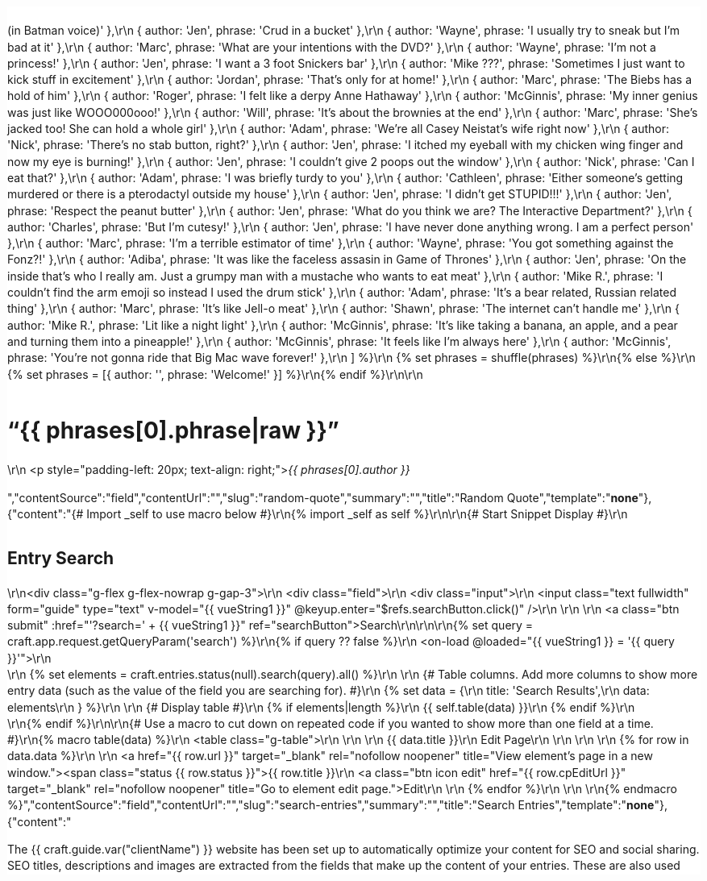 <br>(in Batman voice)' },\r\n        { author: 'Jen', phrase: 'Crud in a bucket' },\r\n        { author: 'Wayne', phrase: 'I usually try to sneak but I&rsquo;m bad at it' },\r\n        { author: 'Marc', phrase: 'What are your intentions with the DVD?' },\r\n        { author: 'Wayne', phrase: 'I&rsquo;m not a princess!' },\r\n        { author: 'Jen', phrase: 'I want a 3 foot Snickers bar' },\r\n        { author: 'Mike ???', phrase: 'Sometimes I just want to kick stuff in excitement' },\r\n        { author: 'Jordan', phrase: 'That&rsquo;s only for at home!' },\r\n        { author: 'Marc', phrase: 'The Biebs has a hold of him' },\r\n        { author: 'Roger', phrase: 'I felt like a derpy Anne Hathaway' },\r\n        { author: 'McGinnis', phrase: 'My inner genius was just like WOOO000ooo!' },\r\n        { author: 'Will', phrase: 'It&rsquo;s about the brownies at the end' },\r\n        { author: 'Marc', phrase: 'She&rsquo;s jacked too! She can hold a whole girl' },\r\n        { author: 'Adam', phrase: 'We&rsquo;re all Casey Neistat&rsquo;s wife right now' },\r\n        { author: 'Nick', phrase: 'There&rsquo;s no stab button, right?' },\r\n        { author: 'Jen', phrase: 'I itched my eyeball with my chicken wing finger and now my eye is burning!' },\r\n        { author: 'Jen', phrase: 'I couldn&rsquo;t give 2 poops out the window' },\r\n        { author: 'Nick', phrase: 'Can I eat that?' },\r\n        { author: 'Adam', phrase: 'I was briefly turdy to you' },\r\n        { author: 'Cathleen', phrase: 'Either someone&rsquo;s getting murdered or there is a pterodactyl outside my house' },\r\n        { author: 'Jen', phrase: 'I didn&rsquo;t get STUPID!!!' },\r\n        { author: 'Jen', phrase: 'Respect the peanut butter' },\r\n        { author: 'Jen', phrase: 'What do you think we are? The Interactive Department?' },\r\n        { author: 'Charles', phrase: 'But I&rsquo;m cutesy!' },\r\n        { author: 'Jen', phrase: 'I have never done anything wrong. I am a perfect person' },\r\n        { author: 'Marc', phrase: 'I&rsquo;m a terrible estimator of time' },\r\n        { author: 'Wayne', phrase: 'You got something against the Fonz?!' },\r\n        { author: 'Adiba', phrase: 'It was like the faceless assasin in Game of Thrones' },\r\n        { author: 'Jen', phrase: 'On the inside that&rsquo;s who I really am. Just a grumpy man with a mustache who wants to eat meat' },\r\n        { author: 'Mike R.', phrase: 'I couldn&rsquo;t find the arm emoji so instead I used the drum stick' },\r\n        { author: 'Adam', phrase: 'It&rsquo;s a bear related, Russian related thing' },\r\n        { author: 'Marc', phrase: 'It&rsquo;s like Jell-o meat' },\r\n        { author: 'Shawn', phrase: 'The internet can&rsquo;t handle me' },\r\n        { author: 'Mike R.', phrase: 'Lit like a night light' },\r\n        { author: 'McGinnis', phrase: 'It&rsquo;s like taking a banana, an apple, and a pear and turning them into a pineapple!' },\r\n        { author: 'McGinnis', phrase: 'It feels like I&rsquo;m always here' },\r\n        { author: 'McGinnis', phrase: 'You&rsquo;re not gonna ride that Big Mac wave forever!' },\r\n    ] %}\r\n    {% set phrases = shuffle(phrases) %}\r\n{% else %}\r\n  {% set phrases = [{ author: '', phrase: 'Welcome!' }] %}\r\n{% endif %}\r\n\r\n    <h1>&ldquo;{{ phrases[0].phrase|raw }}&rdquo;</h1>\r\n    <p style=\"padding-left: 20px; text-align: right;\"><i>{{ phrases[0].author }}</i></p>","contentSource":"field","contentUrl":"","slug":"random-quote","summary":"","title":"Random Quote","template":"__none__"},{"content":"{# Import _self to use macro below #}\r\n{% import _self as self %}\r\n\r\n{# Start Snippet Display #}\r\n<h2>Entry Search</h2>\r\n<div class=\"g-flex g-flex-nowrap g-gap-3\">\r\n  <div class=\"field\">\r\n    <div class=\"input\">\r\n      <input class=\"text fullwidth\" form=\"guide\" type=\"text\" v-model=\"{{ vueString1 }}\" @keyup.enter=\"$refs.searchButton.click()\" />\r\n    </div>\r\n  </div>\r\n  <a class=\"btn submit\" :href=\"'?search=' + {{ vueString1 }}\" ref=\"searchButton\">Search</a>\r\n</div>\r\n\r\n{% set query = craft.app.request.getQueryParam('search') %}\r\n{% if query ?? false %}\r\n  <on-load @loaded=\"{{ vueString1 }} = '{{ query }}'\"></on-load>\r\n  <div>\r\n    {% set elements = craft.entries.status(null).search(query).all() %}\r\n      \r\n    {# Table columns. Add more columns to show more entry data (such as the value of the field you are searching for). #}\r\n    {% set data = {\r\n      title: 'Search Results',\r\n      data: elements\r\n    } %}\r\n    \r\n    {# Display table #}\r\n    {% if elements|length %}\r\n      {{ self.table(data) }}\r\n    {% endif %}\r\n  </div>\r\n{% endif %}\r\n\r\n{# Use a macro to cut down on repeated code if you wanted to show more than one field at a time. #}\r\n{% macro table(data) %}\r\n  <table class=\"g-table\">\r\n    <thead>\r\n      <tr>\r\n        <td>{{ data.title }}</td>\r\n        <td>Edit Page</td>\r\n      </tr>\r\n    </thead>\r\n    <tbody>\r\n    {% for row in data.data %}\r\n      <tr>\r\n        <td><a href=\"{{ row.url }}\" target=\"_blank\" rel=\"nofollow noopener\" title=\"View element’s page in a new window.\"><span class=\"status {{ row.status }}\"></span><span>{{ row.title }}</span></a></td>\r\n        <td><a class=\"btn icon edit\" href=\"{{ row.cpEditUrl }}\" target=\"_blank\" rel=\"nofollow noopener\" title=\"Go to element edit page.\">Edit</a></td>\r\n      </tr>\r\n    {% endfor %}\r\n    </tbody>\r\n  </table>\r\n{% endmacro %}","contentSource":"field","contentUrl":"","slug":"search-entries","summary":"","title":"Search Entries","template":"__none__"},{"content":"<p>The {{ craft.guide.var(\"clientName\") }} website has been set up to automatically optimize your content for SEO and social sharing. SEO titles, descriptions and images are extracted from the fields that make up the content of your entries. These are also used